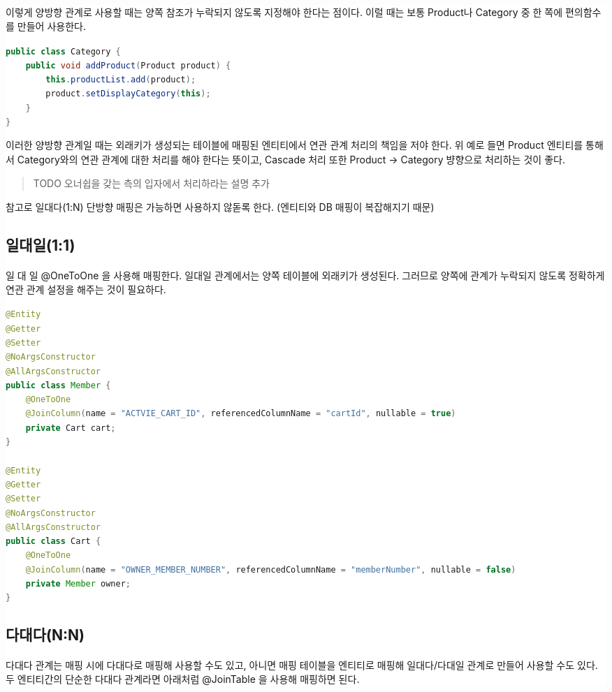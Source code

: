 이렇게 양방향 관계로 사용할 때는 양쪽 참조가 누락되지 않도록 지정해야 한다는 점이다. 이럴 때는 보통 Product나 Category 중 한 쪽에 편의함수를 만들어 사용한다.

```Java
public class Category {
    public void addProduct(Product product) {
        this.productList.add(product);
        product.setDisplayCategory(this);
    }
}
```

이러한 양방향 관계일 때는 외래키가 생성되는 테이블에 매핑된 엔티티에서 연관 관계 처리의 책임을 저야 한다.
위 예로 들면 Product 엔티티를 통해서 Category와의 연관 관계에 대한 처리를 해야 한다는 뜻이고, Cascade 처리 또한 Product -> Category 뱡향으로 처리하는 것이 좋다.  

> TODO 오너쉽을 갖는 측의 입자에서 처리하라는 설명 추가

참고로 일대다(1:N) 단방향 매핑은 가능하면 사용하지 않돋록 한다. (엔티티와 DB 매핑이 복잡해지기 때문)

## 일대일(1:1)

일 대 일 @OneToOne 을 사용해 매핑한다. 일대일 관계에서는 양쪽 테이블에 외래키가 생성된다. 그러므로 양쪽에 관계가 누락되지 않도록 정확하게 연관 관계 설정을 해주는 것이 필요하다.

```Java
@Entity
@Getter
@Setter
@NoArgsConstructor
@AllArgsConstructor
public class Member {
    @OneToOne
    @JoinColumn(name = "ACTVIE_CART_ID", referencedColumnName = "cartId", nullable = true)
    private Cart cart;
}

@Entity
@Getter
@Setter
@NoArgsConstructor
@AllArgsConstructor
public class Cart {
    @OneToOne
    @JoinColumn(name = "OWNER_MEMBER_NUMBER", referencedColumnName = "memberNumber", nullable = false)
    private Member owner;
}
```

## 다대다(N:N)

다대다 관계는 매핑 시에 다대다로 매핑해 사용할 수도 있고, 아니면 매핑 테이블을 엔티티로 매핑해 일대다/다대일 관계로 만들어 사용할 수도 있다.
두 엔티티간의 단순한 다대다 관계라면 아래처럼 @JoinTable 을 사용해 매핑하면 된다.
